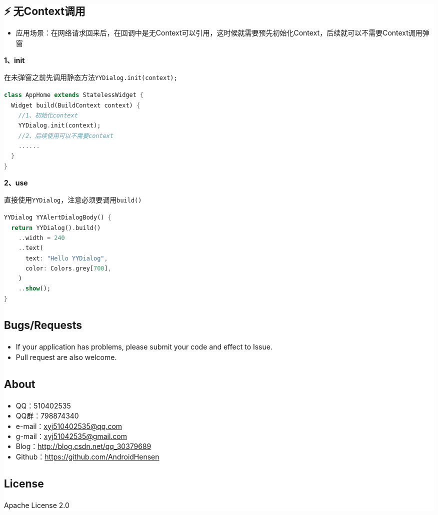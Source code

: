 ## ⚡ 无Context调用

* 应用场景：在网络请求回来后，在回调中是无Context可以引用，这时候就需要预先初始化Context，后续就可以不需要Context调用弹窗

**1、init**

在未弹窗之前先调用静态方法`YYDialog.init(context);`

```dart
class AppHome extends StatelessWidget {
  Widget build(BuildContext context) {
    //1、初始化context
    YYDialog.init(context);
    //2、后续使用可以不需要context
    ......
  }
}
```

**2、use**

直接使用`YYDialog`，注意必须要调用`build()`

```dart
YYDialog YYAlertDialogBody() {
  return YYDialog().build()
    ..width = 240
    ..text(
      text: "Hello YYDialog",
      color: Colors.grey[700],
    )
    ..show();
}
```

## Bugs/Requests

* If your application has problems, please submit your code and effect to Issue.
* Pull request are also welcome.

## About

* QQ：510402535
* QQ群：798874340
* e-mail：xyj510402535@qq.com
* g-mail：xyj51042535@gmail.com
* Blog：http://blog.csdn.net/qq_30379689
* Github：https://github.com/AndroidHensen

## License

Apache License 2.0
